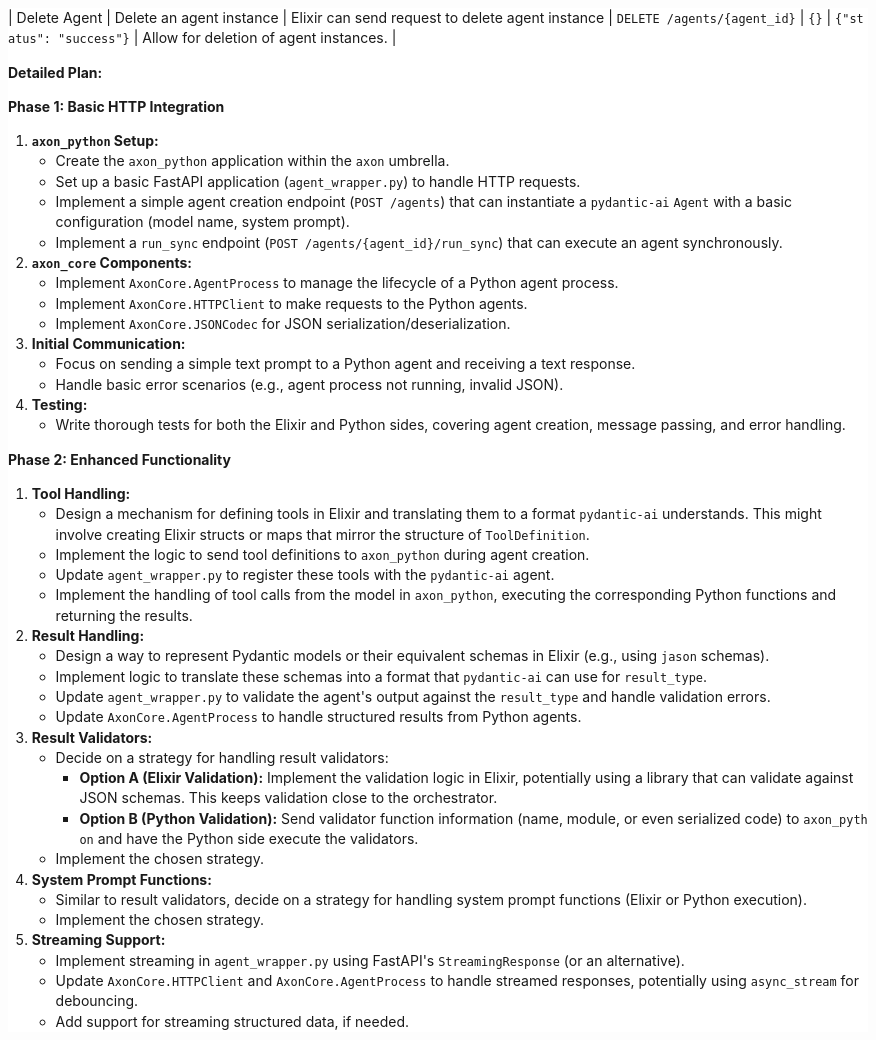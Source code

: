 | Delete Agent                      | Delete an agent instance                                                                                   | Elixir can send request to delete agent instance                                                                                                                                           | `DELETE /agents/{agent_id}`                     | `{}`                                                                                                                                                                                              | `{"status": "success"}`                                                                                                                  | Allow for deletion of agent instances.                                                                                                                                 |

**Detailed Plan:**

**Phase 1: Basic HTTP Integration**

1. **`axon_python` Setup:**
    *   Create the `axon_python` application within the `axon` umbrella.
    *   Set up a basic FastAPI application (`agent_wrapper.py`) to handle HTTP requests.
    *   Implement a simple agent creation endpoint (`POST /agents`) that can instantiate a `pydantic-ai` `Agent` with a basic configuration (model name, system prompt).
    *   Implement a `run_sync` endpoint (`POST /agents/{agent_id}/run_sync`) that can execute an agent synchronously.
2. **`axon_core` Components:**
    *   Implement `AxonCore.AgentProcess` to manage the lifecycle of a Python agent process.
    *   Implement `AxonCore.HTTPClient` to make requests to the Python agents.
    *   Implement `AxonCore.JSONCodec` for JSON serialization/deserialization.
3. **Initial Communication:**
    *   Focus on sending a simple text prompt to a Python agent and receiving a text response.
    *   Handle basic error scenarios (e.g., agent process not running, invalid JSON).
4. **Testing:**
    *   Write thorough tests for both the Elixir and Python sides, covering agent creation, message passing, and error handling.

**Phase 2: Enhanced Functionality**

1. **Tool Handling:**
    *   Design a mechanism for defining tools in Elixir and translating them to a format `pydantic-ai` understands. This might involve creating Elixir structs or maps that mirror the structure of `ToolDefinition`.
    *   Implement the logic to send tool definitions to `axon_python` during agent creation.
    *   Update `agent_wrapper.py` to register these tools with the `pydantic-ai` agent.
    *   Implement the handling of tool calls from the model in `axon_python`, executing the corresponding Python functions and returning the results.
2. **Result Handling:**
    *   Design a way to represent Pydantic models or their equivalent schemas in Elixir (e.g., using `jason` schemas).
    *   Implement logic to translate these schemas into a format that `pydantic-ai` can use for `result_type`.
    *   Update `agent_wrapper.py` to validate the agent's output against the `result_type` and handle validation errors.
    *   Update `AxonCore.AgentProcess` to handle structured results from Python agents.
3. **Result Validators:**
    *   Decide on a strategy for handling result validators:
        *   **Option A (Elixir Validation):** Implement the validation logic in Elixir, potentially using a library that can validate against JSON schemas. This keeps validation close to the orchestrator.
        *   **Option B (Python Validation):** Send validator function information (name, module, or even serialized code) to `axon_python` and have the Python side execute the validators.
    *   Implement the chosen strategy.
4. **System Prompt Functions:**
    *   Similar to result validators, decide on a strategy for handling system prompt functions (Elixir or Python execution).
    *   Implement the chosen strategy.
5. **Streaming Support:**
    *   Implement streaming in `agent_wrapper.py` using FastAPI's `StreamingResponse` (or an alternative).
    *   Update `AxonCore.HTTPClient` and `AxonCore.AgentProcess` to handle streamed responses, potentially using `async_stream` for debouncing.
    *   Add support for streaming structured data, if needed.
